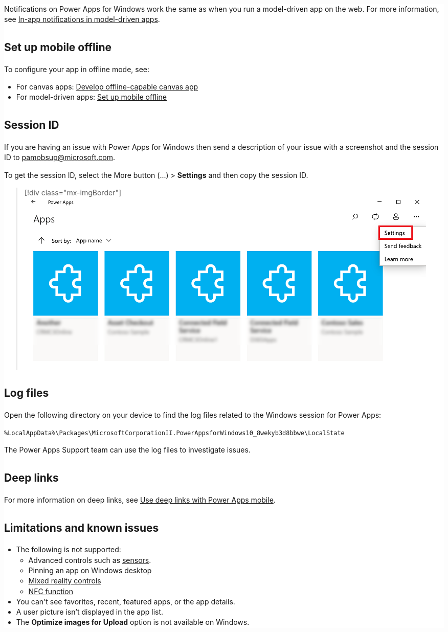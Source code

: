 Notifications on Power Apps for Windows work the same as when you run a model-driven app on the web. For more information, see [In-app notifications in model-driven apps](../user/notifications.md).

## Set up mobile offline

To configure your app in offline mode, see:
 
- For canvas apps: [Develop offline-capable canvas app](../maker/canvas-apps/offline-apps.md)
- For model-driven apps: [Set up mobile offline](setup-mobile-offline.md)


## Session ID

If you are having an issue with Power Apps for Windows then send a description of your issue with a screenshot and the session ID to [pamobsup@microsoft.com](mailto:pamobsup@microsoft.com?subject=Power%20Mobile%20issues). 

To get the session ID, select the More button (...) > **Settings** and then copy the session ID. 

   > [!div class="mx-imgBorder"] 
   > ![See non-production apps.](media/non-prod-apps.png)

## Log files
Open the following directory on your device to find the log files related to the Windows session for Power Apps:

`%LocalAppData%\Packages\MicrosoftCorporationII.PowerAppsforWindows10_8wekyb3d8bbwe\LocalState`

The Power Apps Support team can use the log files to investigate issues.

## Deep links

For more information on deep links, see [Use deep links with Power Apps mobile](mobile-deep-links.md).

## Limitations and known issues
- The following is not supported:
  - Advanced controls such as [sensors](../maker/canvas-apps/how-to/mobile-sensors.md).
  - Pinning an app on Windows desktop
  - [Mixed reality controls](../maker/canvas-apps/mixed-reality-overview.md)
  - [NFC function](../maker/canvas-apps/functions/function-readnfc.md)
- You can't see favorites, recent, featured apps, or the app details.
- A user picture isn’t displayed in the app list.
- The **Optimize images for Upload** option is not available on Windows.